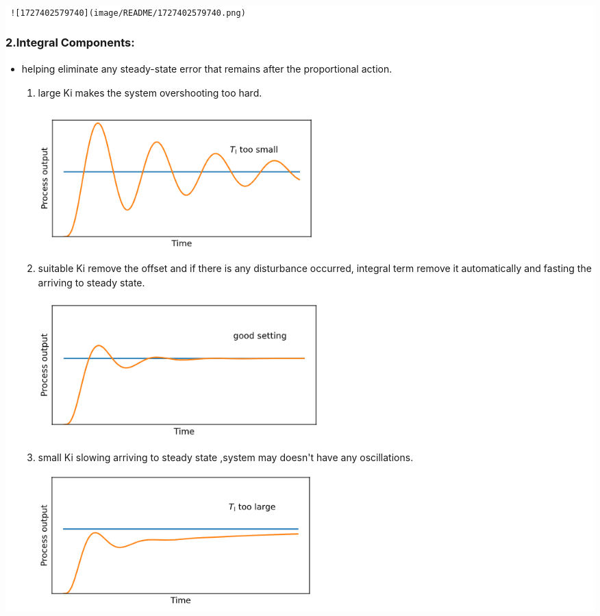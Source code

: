      ![1727402579740](image/README/1727402579740.png)

### 2.Integral Components:

* helping eliminate any steady-state error that remains after the proportional action.

  1. large Ki makes the system overshooting too hard.

     ![1727402417238](image/README/1727402417238.png)
  2. suitable Ki remove the offset and if there is any disturbance occurred, integral term remove it automatically and fasting the arriving to steady state.

     ![1727402427004](image/README/1727402427004.png)
  3. small Ki slowing arriving to steady state ,system may doesn't have any oscillations.

     ![1727402433725](image/README/1727402433725.png)
